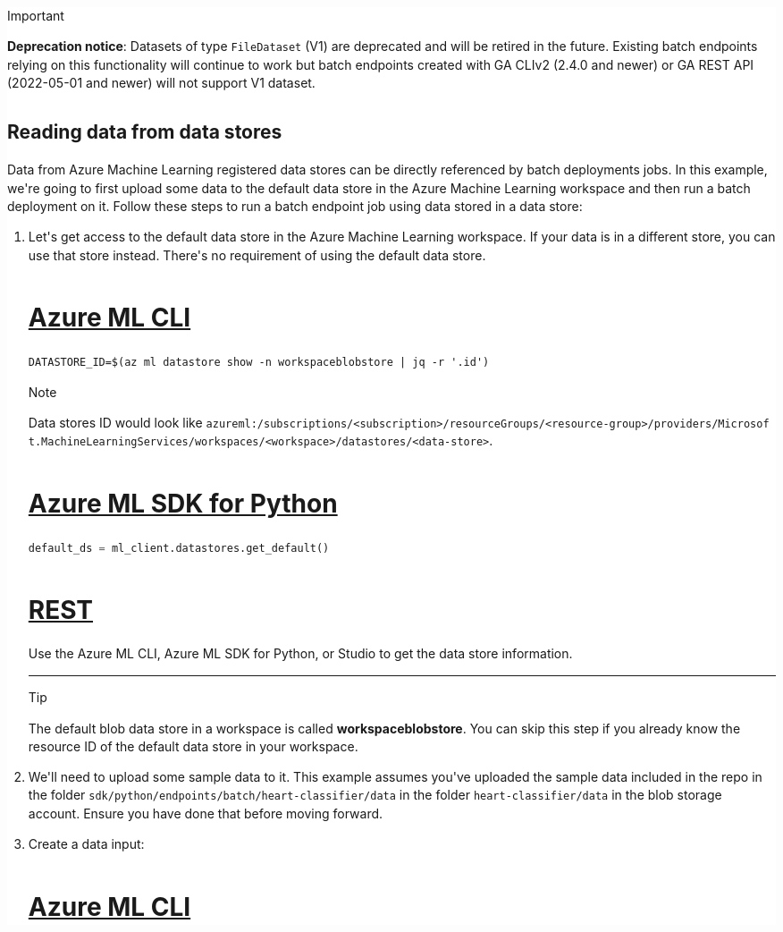 > [!IMPORTANT]
> __Deprecation notice__: Datasets of type `FileDataset` (V1) are deprecated and will be retired in the future. Existing batch endpoints relying on this functionality will continue to work but batch endpoints created with GA CLIv2 (2.4.0 and newer) or GA REST API (2022-05-01 and newer) will not support V1 dataset.


## Reading data from data stores

Data from Azure Machine Learning registered data stores can be directly referenced by batch deployments jobs. In this example, we're going to first upload some data to the default data store in the Azure Machine Learning workspace and then run a batch deployment on it. Follow these steps to run a batch endpoint job using data stored in a data store:

1. Let's get access to the default data store in the Azure Machine Learning workspace. If your data is in a different store, you can use that store instead. There's no requirement of using the default data store. 

    # [Azure ML CLI](#tab/cli)

    ```azurecli
    DATASTORE_ID=$(az ml datastore show -n workspaceblobstore | jq -r '.id')
    ```
    
    > [!NOTE]
    > Data stores ID would look like `azureml:/subscriptions/<subscription>/resourceGroups/<resource-group>/providers/Microsoft.MachineLearningServices/workspaces/<workspace>/datastores/<data-store>`.

    # [Azure ML SDK for Python](#tab/sdk)

    ```python
    default_ds = ml_client.datastores.get_default()
    ```

    # [REST](#tab/rest)

    Use the Azure ML CLI, Azure ML SDK for Python, or Studio to get the data store information.
    
    ---
    
    > [!TIP]
    > The default blob data store in a workspace is called __workspaceblobstore__. You can skip this step if you already know the resource ID of the default data store in your workspace.

1. We'll need to upload some sample data to it. This example assumes you've uploaded the sample data included in the repo in the folder `sdk/python/endpoints/batch/heart-classifier/data` in the folder `heart-classifier/data` in the blob storage account. Ensure you have done that before moving forward.

1. Create a data input:

    # [Azure ML CLI](#tab/cli)
    